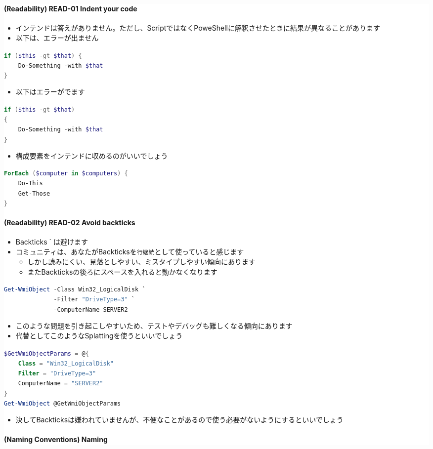 #### (Readability) READ-01 Indent your code

- インテンドは答えがありません。ただし、ScriptではなくPoweShellに解釈させたときに結果が異なることがあります
- 以下は、エラーが出ません

```ps1
if ($this -gt $that) {
    Do-Something -with $that
}
```

- 以下はエラーがでます

```ps1
if ($this -gt $that)
{
    Do-Something -with $that
}
```
- 構成要素をインテンドに収めるのがいいでしょう

```ps1
ForEach ($computer in $computers) {
    Do-This
    Get-Those
}
```

#### (Readability) READ-02 Avoid backticks

- Backticks ` は避けます
- コミュニティは、あなたがBackticksを`行継続`として使っていると感じます
    - しかし読みにくい、見落としやすい、ミスタイプしやすい傾向にあります
    - またBackticksの後ろにスペースを入れると動かなくなります

```ps1
Get-WmiObject -Class Win32_LogicalDisk `
              -Filter "DriveType=3" `
              -ComputerName SERVER2
```

- このような問題を引き起こしやすいため、テストやデバッグも難しくなる傾向にあります
- 代替としてこのようなSplattingを使うといいでしょう

```ps1
$GetWmiObjectParams = @{
    Class = "Win32_LogicalDisk"
    Filter = "DriveType=3"
    ComputerName = "SERVER2"
}
Get-WmiObject @GetWmiObjectParams
```

- 決してBackticksは嫌われていませんが、不便なことがあるので使う必要がないようにするといいでしょう


#### (Naming Conventions) Naming
